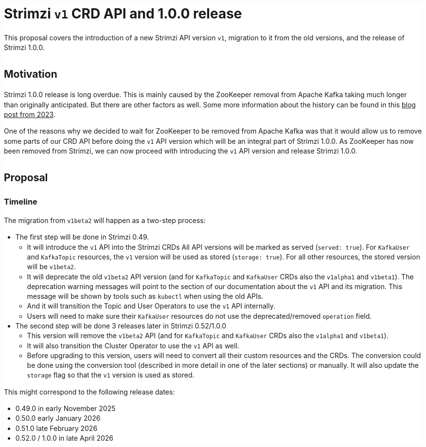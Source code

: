 # Strimzi `v1` CRD API and 1.0.0 release

This proposal covers the introduction of a new Strimzi API version `v1`, migration to it from the old versions, and the release of Strimzi 1.0.0.

## Motivation

Strimzi 1.0.0 release is long overdue.
This is mainly caused by the ZooKeeper removal from Apache Kafka taking much longer than originally anticipated.
But there are other factors as well.
Some more information about the history can be found in this [blog post from 2023](https://strimzi.io/blog/2023/12/11/where-is-strimzi-1.0.0/).

One of the reasons why we decided to wait for ZooKeeper to be removed from Apache Kafka was that it would allow us to remove some parts of our CRD API before doing the `v1` API version which will be an integral part of Strimzi 1.0.0.
As ZooKeeper has now been removed from Strimzi, we can now proceed with introducing the `v1` API version and release Strimzi 1.0.0.

## Proposal

### Timeline

The migration from `v1beta2` will happen as a two-step process:
* The first step will be done in Strimzi 0.49.
    * It will introduce the `v1` API into the Strimzi CRDs
      All API versions will be marked as served (`served: true`).
      For `KafkaUser` and `KafkaTopic` resources, the `v1` version will be used as stored (`storage: true`).
      For all other resources, the stored version will be `v1beta2`.
    * It will deprecate the old `v1beta2` API version (and for `KafkaTopic` and `KafkaUser` CRDs also the `v1alpha1` and `v1beta1`).
      The deprecation warning messages will point to the section of our documentation about the `v1` API and its migration.
      This message will be shown by tools such as `kubectl` when using the old APIs.
    * And it will transition the Topic and User Operators to use the `v1` API internally.
    * Users will need to make sure their `KafkaUser` resources do not use the deprecated/removed `operation` field.
* The second step will be done 3 releases later in Strimzi 0.52/1.0.0
    * This version will remove the `v1beta2` API (and for `KafkaTopic` and `KafkaUser` CRDs also the `v1alpha1` and `v1beta1`).
    * It will also transition the Cluster Operator to use the `v1` API as well.
    * Before upgrading to this version, users will need to convert all their custom resources and the CRDs.
      The conversion could be done using the conversion tool (described in more detail in one of the later sections) or manually.
      It will also update the `storage` flag so that the `v1` version is used as stored.

This might correspond to the following release dates:
* 0.49.0 in early November 2025
* 0.50.0 early January 2026
* 0.51.0 late February 2026
* 0.52.0 / 1.0.0 in late April 2026
